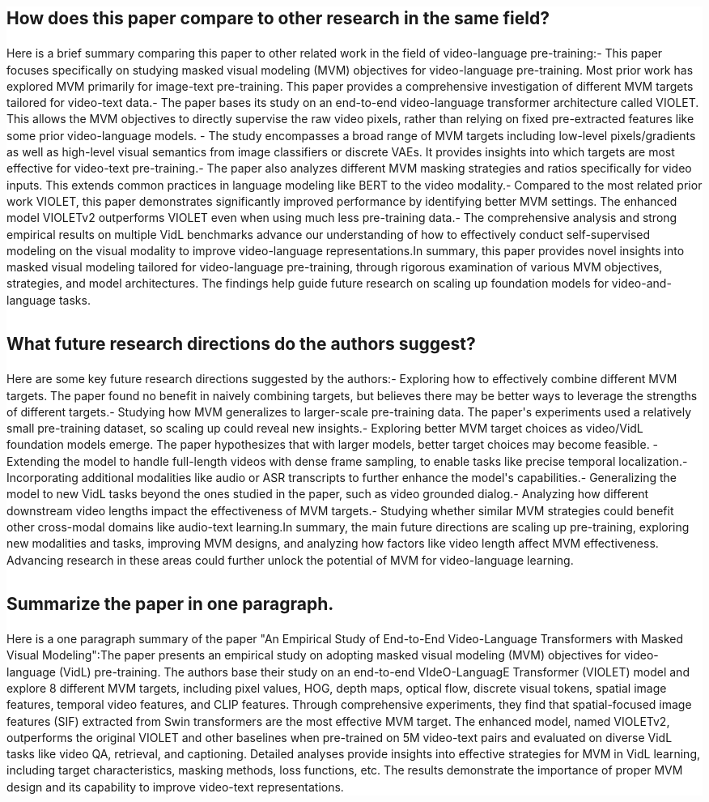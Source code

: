 
## How does this paper compare to other research in the same field?

 Here is a brief summary comparing this paper to other related work in the field of video-language pre-training:- This paper focuses specifically on studying masked visual modeling (MVM) objectives for video-language pre-training. Most prior work has explored MVM primarily for image-text pre-training. This paper provides a comprehensive investigation of different MVM targets tailored for video-text data.- The paper bases its study on an end-to-end video-language transformer architecture called VIOLET. This allows the MVM objectives to directly supervise the raw video pixels, rather than relying on fixed pre-extracted features like some prior video-language models. - The study encompasses a broad range of MVM targets including low-level pixels/gradients as well as high-level visual semantics from image classifiers or discrete VAEs. It provides insights into which targets are most effective for video-text pre-training.- The paper also analyzes different MVM masking strategies and ratios specifically for video inputs. This extends common practices in language modeling like BERT to the video modality.- Compared to the most related prior work VIOLET, this paper demonstrates significantly improved performance by identifying better MVM settings. The enhanced model VIOLETv2 outperforms VIOLET even when using much less pre-training data.- The comprehensive analysis and strong empirical results on multiple VidL benchmarks advance our understanding of how to effectively conduct self-supervised modeling on the visual modality to improve video-language representations.In summary, this paper provides novel insights into masked visual modeling tailored for video-language pre-training, through rigorous examination of various MVM objectives, strategies, and model architectures. The findings help guide future research on scaling up foundation models for video-and-language tasks.


## What future research directions do the authors suggest?

 Here are some key future research directions suggested by the authors:- Exploring how to effectively combine different MVM targets. The paper found no benefit in naively combining targets, but believes there may be better ways to leverage the strengths of different targets.- Studying how MVM generalizes to larger-scale pre-training data. The paper's experiments used a relatively small pre-training dataset, so scaling up could reveal new insights.- Exploring better MVM target choices as video/VidL foundation models emerge. The paper hypothesizes that with larger models, better target choices may become feasible. - Extending the model to handle full-length videos with dense frame sampling, to enable tasks like precise temporal localization.- Incorporating additional modalities like audio or ASR transcripts to further enhance the model's capabilities.- Generalizing the model to new VidL tasks beyond the ones studied in the paper, such as video grounded dialog.- Analyzing how different downstream video lengths impact the effectiveness of MVM targets.- Studying whether similar MVM strategies could benefit other cross-modal domains like audio-text learning.In summary, the main future directions are scaling up pre-training, exploring new modalities and tasks, improving MVM designs, and analyzing how factors like video length affect MVM effectiveness. Advancing research in these areas could further unlock the potential of MVM for video-language learning.


## Summarize the paper in one paragraph.

 Here is a one paragraph summary of the paper "An Empirical Study of End-to-End Video-Language Transformers with Masked Visual Modeling":The paper presents an empirical study on adopting masked visual modeling (MVM) objectives for video-language (VidL) pre-training. The authors base their study on an end-to-end VIdeO-LanguagE Transformer (VIOLET) model and explore 8 different MVM targets, including pixel values, HOG, depth maps, optical flow, discrete visual tokens, spatial image features, temporal video features, and CLIP features. Through comprehensive experiments, they find that spatial-focused image features (SIF) extracted from Swin transformers are the most effective MVM target. The enhanced model, named VIOLETv2, outperforms the original VIOLET and other baselines when pre-trained on 5M video-text pairs and evaluated on diverse VidL tasks like video QA, retrieval, and captioning. Detailed analyses provide insights into effective strategies for MVM in VidL learning, including target characteristics, masking methods, loss functions, etc. The results demonstrate the importance of proper MVM design and its capability to improve video-text representations.
